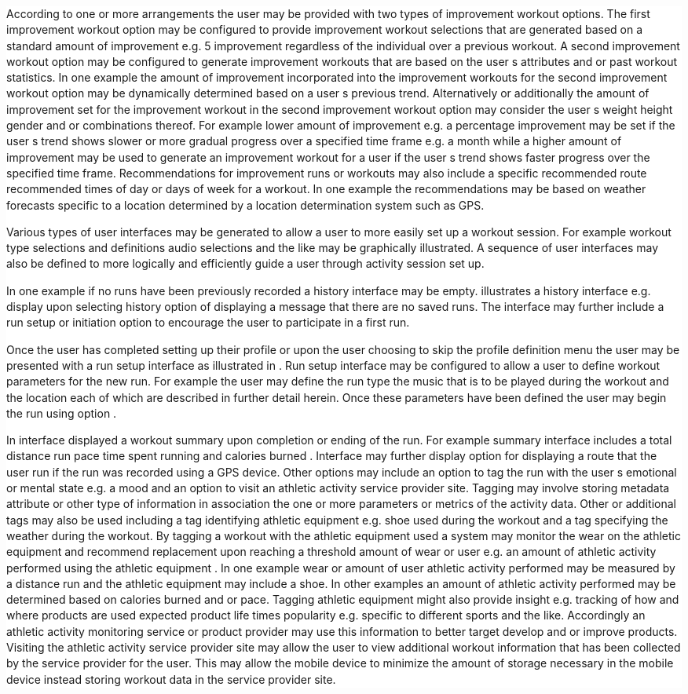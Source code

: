 According to one or more arrangements the user may be provided with two types of improvement workout options. The first improvement workout option may be configured to provide improvement workout selections that are generated based on a standard amount of improvement e.g. 5 improvement regardless of the individual over a previous workout. A second improvement workout option may be configured to generate improvement workouts that are based on the user s attributes and or past workout statistics. In one example the amount of improvement incorporated into the improvement workouts for the second improvement workout option may be dynamically determined based on a user s previous trend. Alternatively or additionally the amount of improvement set for the improvement workout in the second improvement workout option may consider the user s weight height gender and or combinations thereof. For example lower amount of improvement e.g. a percentage improvement may be set if the user s trend shows slower or more gradual progress over a specified time frame e.g. a month while a higher amount of improvement may be used to generate an improvement workout for a user if the user s trend shows faster progress over the specified time frame. Recommendations for improvement runs or workouts may also include a specific recommended route recommended times of day or days of week for a workout. In one example the recommendations may be based on weather forecasts specific to a location determined by a location determination system such as GPS.

Various types of user interfaces may be generated to allow a user to more easily set up a workout session. For example workout type selections and definitions audio selections and the like may be graphically illustrated. A sequence of user interfaces may also be defined to more logically and efficiently guide a user through activity session set up.

In one example if no runs have been previously recorded a history interface may be empty. illustrates a history interface e.g. display upon selecting history option of displaying a message that there are no saved runs. The interface may further include a run setup or initiation option to encourage the user to participate in a first run.

Once the user has completed setting up their profile or upon the user choosing to skip the profile definition menu the user may be presented with a run setup interface as illustrated in . Run setup interface may be configured to allow a user to define workout parameters for the new run. For example the user may define the run type the music that is to be played during the workout and the location each of which are described in further detail herein. Once these parameters have been defined the user may begin the run using option .

In interface displayed a workout summary upon completion or ending of the run. For example summary interface includes a total distance run pace time spent running and calories burned . Interface may further display option for displaying a route that the user run if the run was recorded using a GPS device. Other options may include an option to tag the run with the user s emotional or mental state e.g. a mood and an option to visit an athletic activity service provider site. Tagging may involve storing metadata attribute or other type of information in association the one or more parameters or metrics of the activity data. Other or additional tags may also be used including a tag identifying athletic equipment e.g. shoe used during the workout and a tag specifying the weather during the workout. By tagging a workout with the athletic equipment used a system may monitor the wear on the athletic equipment and recommend replacement upon reaching a threshold amount of wear or user e.g. an amount of athletic activity performed using the athletic equipment . In one example wear or amount of user athletic activity performed may be measured by a distance run and the athletic equipment may include a shoe. In other examples an amount of athletic activity performed may be determined based on calories burned and or pace. Tagging athletic equipment might also provide insight e.g. tracking of how and where products are used expected product life times popularity e.g. specific to different sports and the like. Accordingly an athletic activity monitoring service or product provider may use this information to better target develop and or improve products. Visiting the athletic activity service provider site may allow the user to view additional workout information that has been collected by the service provider for the user. This may allow the mobile device to minimize the amount of storage necessary in the mobile device instead storing workout data in the service provider site.
